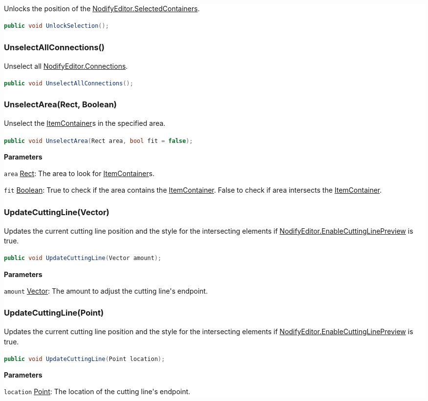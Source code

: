 Unlocks the position of the [NodifyEditor.SelectedContainers](Nodify_NodifyEditor#selectedcontainers).  
  
```csharp  
public void UnlockSelection();  
```  
  
### UnselectAllConnections()  
  
Unselect all [NodifyEditor.Connections](Nodify_NodifyEditor#connections).  
  
```csharp  
public void UnselectAllConnections();  
```  
  
### UnselectArea(Rect, Boolean)  
  
Unselect the [ItemContainer](Nodify_ItemContainer)s in the specified area.  
  
```csharp  
public void UnselectArea(Rect area, bool fit = false);  
```  
  
**Parameters**  
  
`area` [Rect](https://docs.microsoft.com/en-us/dotnet/api/System.Windows.Rect): The area to look for [ItemContainer](Nodify_ItemContainer)s.  
  
`fit` [Boolean](https://docs.microsoft.com/en-us/dotnet/api/System.Boolean): True to check if the area contains the [ItemContainer](Nodify_ItemContainer). False to check if area intersects the [ItemContainer](Nodify_ItemContainer).  
  
### UpdateCuttingLine(Vector)  
  
Updates the current cutting line position and the style for the intersecting elements if [NodifyEditor.EnableCuttingLinePreview](Nodify_NodifyEditor#enablecuttinglinepreview) is true.  
  
```csharp  
public void UpdateCuttingLine(Vector amount);  
```  
  
**Parameters**  
  
`amount` [Vector](https://docs.microsoft.com/en-us/dotnet/api/System.Windows.Vector): The amount to adjust the cutting line's endpoint.  
  
### UpdateCuttingLine(Point)  
  
Updates the current cutting line position and the style for the intersecting elements if [NodifyEditor.EnableCuttingLinePreview](Nodify_NodifyEditor#enablecuttinglinepreview) is true.  
  
```csharp  
public void UpdateCuttingLine(Point location);  
```  
  
**Parameters**  
  
`location` [Point](https://docs.microsoft.com/en-us/dotnet/api/System.Windows.Point): The location of the cutting line's endpoint.  
  